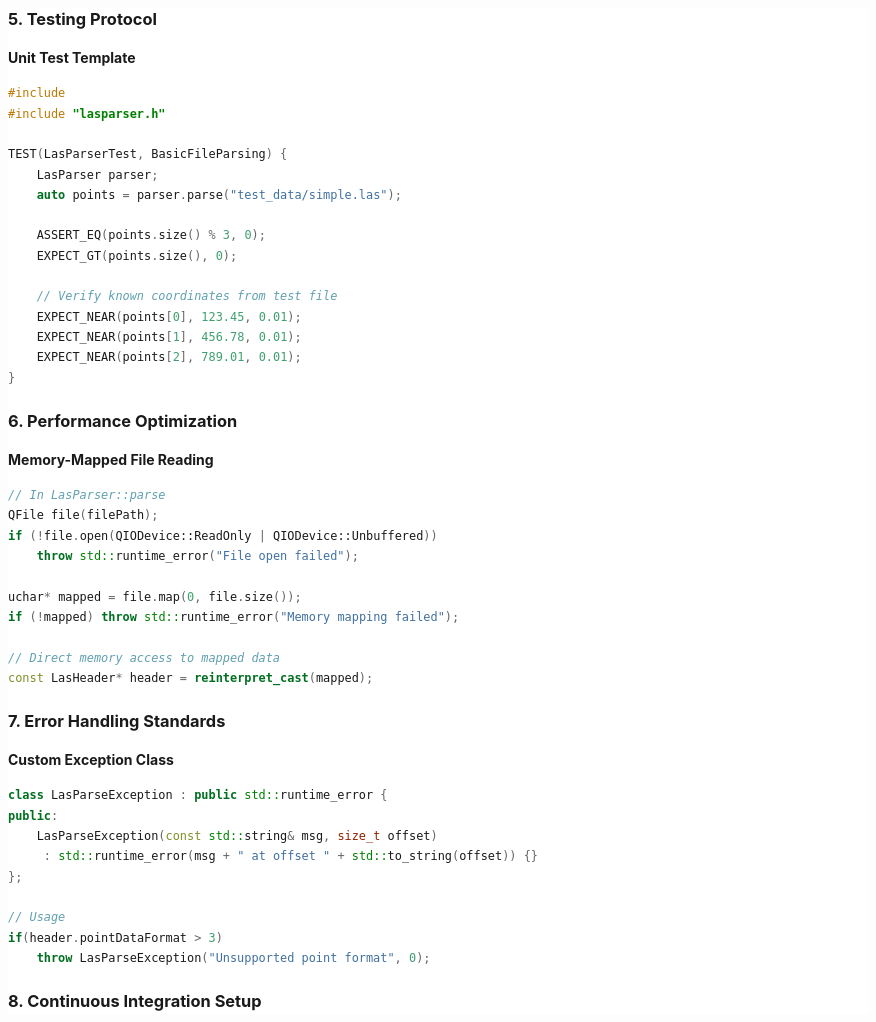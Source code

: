 ### 5. Testing Protocol

**Unit Test Template**
```cpp
#include 
#include "lasparser.h"

TEST(LasParserTest, BasicFileParsing) {
    LasParser parser;
    auto points = parser.parse("test_data/simple.las");
    
    ASSERT_EQ(points.size() % 3, 0);
    EXPECT_GT(points.size(), 0);
    
    // Verify known coordinates from test file
    EXPECT_NEAR(points[0], 123.45, 0.01);
    EXPECT_NEAR(points[1], 456.78, 0.01);
    EXPECT_NEAR(points[2], 789.01, 0.01);
}
```

### 6. Performance Optimization

**Memory-Mapped File Reading**
```cpp
// In LasParser::parse
QFile file(filePath);
if (!file.open(QIODevice::ReadOnly | QIODevice::Unbuffered))
    throw std::runtime_error("File open failed");

uchar* mapped = file.map(0, file.size());
if (!mapped) throw std::runtime_error("Memory mapping failed");

// Direct memory access to mapped data
const LasHeader* header = reinterpret_cast(mapped);
```

### 7. Error Handling Standards

**Custom Exception Class**
```cpp
class LasParseException : public std::runtime_error {
public:
    LasParseException(const std::string& msg, size_t offset)
     : std::runtime_error(msg + " at offset " + std::to_string(offset)) {}
};

// Usage
if(header.pointDataFormat > 3)
    throw LasParseException("Unsupported point format", 0);
```

### 8. Continuous Integration Setup

